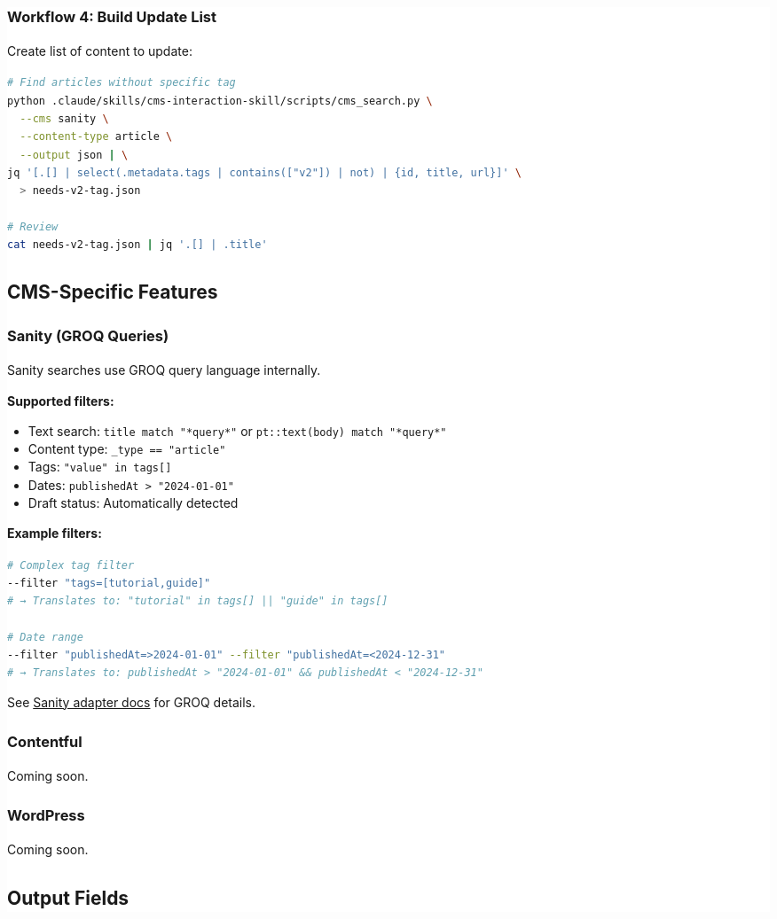 ### Workflow 4: Build Update List

Create list of content to update:

```bash
# Find articles without specific tag
python .claude/skills/cms-interaction-skill/scripts/cms_search.py \
  --cms sanity \
  --content-type article \
  --output json | \
jq '[.[] | select(.metadata.tags | contains(["v2"]) | not) | {id, title, url}]' \
  > needs-v2-tag.json

# Review
cat needs-v2-tag.json | jq '.[] | .title'
```

## CMS-Specific Features

### Sanity (GROQ Queries)

Sanity searches use GROQ query language internally.

**Supported filters:**
- Text search: `title match "*query*"` or `pt::text(body) match "*query*"`
- Content type: `_type == "article"`
- Tags: `"value" in tags[]`
- Dates: `publishedAt > "2024-01-01"`
- Draft status: Automatically detected

**Example filters:**
```bash
# Complex tag filter
--filter "tags=[tutorial,guide]"
# → Translates to: "tutorial" in tags[] || "guide" in tags[]

# Date range
--filter "publishedAt=>2024-01-01" --filter "publishedAt=<2024-12-31"
# → Translates to: publishedAt > "2024-01-01" && publishedAt < "2024-12-31"
```

See [Sanity adapter docs](../cms-interaction-skill/adapters/sanity/README.md) for GROQ details.

### Contentful

Coming soon.

### WordPress

Coming soon.

## Output Fields
